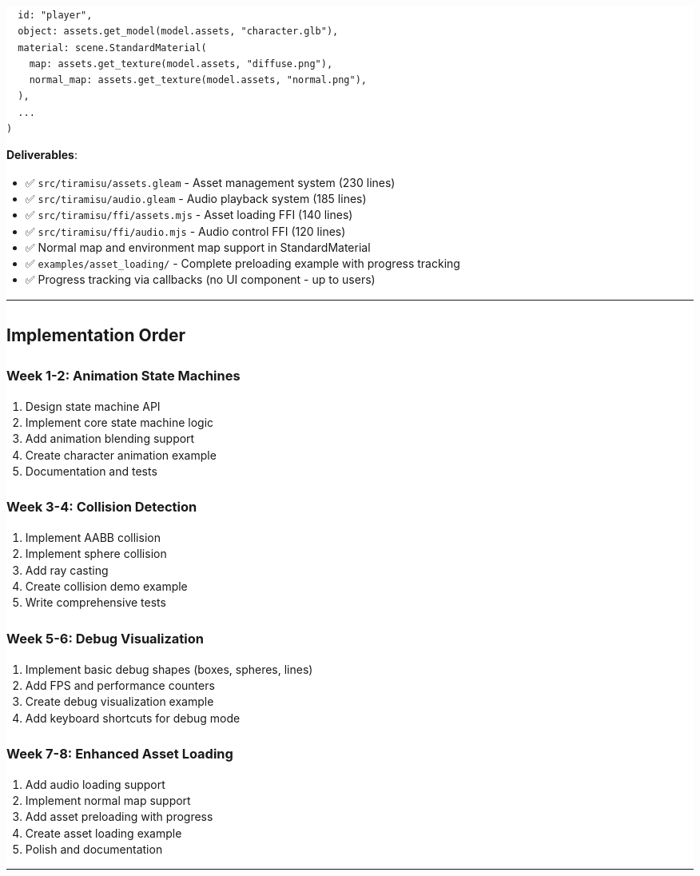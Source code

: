 ```gleam
  id: "player",
  object: assets.get_model(model.assets, "character.glb"),
  material: scene.StandardMaterial(
    map: assets.get_texture(model.assets, "diffuse.png"),
    normal_map: assets.get_texture(model.assets, "normal.png"),
  ),
  ...
)
```

**Deliverables**:
- ✅ `src/tiramisu/assets.gleam` - Asset management system (230 lines)
- ✅ `src/tiramisu/audio.gleam` - Audio playback system (185 lines)
- ✅ `src/tiramisu/ffi/assets.mjs` - Asset loading FFI (140 lines)
- ✅ `src/tiramisu/ffi/audio.mjs` - Audio control FFI (120 lines)
- ✅ Normal map and environment map support in StandardMaterial
- ✅ `examples/asset_loading/` - Complete preloading example with progress tracking
- ✅ Progress tracking via callbacks (no UI component - up to users)

---

## Implementation Order

### Week 1-2: Animation State Machines
1. Design state machine API
2. Implement core state machine logic
3. Add animation blending support
4. Create character animation example
5. Documentation and tests

### Week 3-4: Collision Detection
1. Implement AABB collision
2. Implement sphere collision
3. Add ray casting
4. Create collision demo example
5. Write comprehensive tests

### Week 5-6: Debug Visualization
1. Implement basic debug shapes (boxes, spheres, lines)
2. Add FPS and performance counters
3. Create debug visualization example
4. Add keyboard shortcuts for debug mode

### Week 7-8: Enhanced Asset Loading
1. Add audio loading support
2. Implement normal map support
3. Add asset preloading with progress
4. Create asset loading example
5. Polish and documentation

---